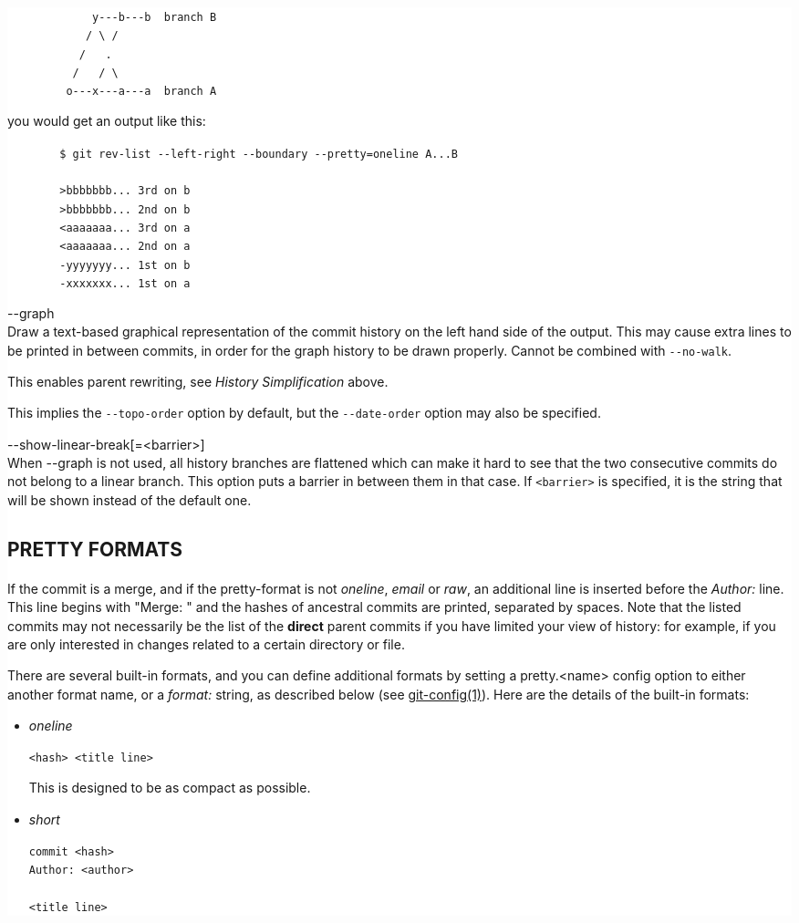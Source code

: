                  y---b---b  branch B
                / \ /
               /   .
              /   / \
             o---x---a---a  branch A

you would get an output like this:

            $ git rev-list --left-right --boundary --pretty=oneline A...B

            >bbbbbbb... 3rd on b
            >bbbbbbb... 2nd on b
            <aaaaaaa... 3rd on a
            <aaaaaaa... 2nd on a
            -yyyyyyy... 1st on b
            -xxxxxxx... 1st on a

--graph  
Draw a text-based graphical representation of the commit history on the left hand side of the output. This may cause extra lines to be printed in between commits, in order for the graph history to be drawn properly. Cannot be combined with `--no-walk`.

This enables parent rewriting, see *History Simplification* above.

This implies the `--topo-order` option by default, but the `--date-order` option may also be specified.

--show-linear-break\[=&lt;barrier&gt;\]  
When --graph is not used, all history branches are flattened which can make it hard to see that the two consecutive commits do not belong to a linear branch. This option puts a barrier in between them in that case. If `<barrier>` is specified, it is the string that will be shown instead of the default one.

PRETTY FORMATS
--------------

If the commit is a merge, and if the pretty-format is not *oneline*, *email* or *raw*, an additional line is inserted before the *Author:* line. This line begins with "Merge: " and the hashes of ancestral commits are printed, separated by spaces. Note that the listed commits may not necessarily be the list of the **direct** parent commits if you have limited your view of history: for example, if you are only interested in changes related to a certain directory or file.

There are several built-in formats, and you can define additional formats by setting a pretty.&lt;name&gt; config option to either another format name, or a *format:* string, as described below (see [git-config(1)](git-config.html)). Here are the details of the built-in formats:

-   *oneline*

        <hash> <title line>

    This is designed to be as compact as possible.

-   *short*

        commit <hash>
        Author: <author>

        <title line>
